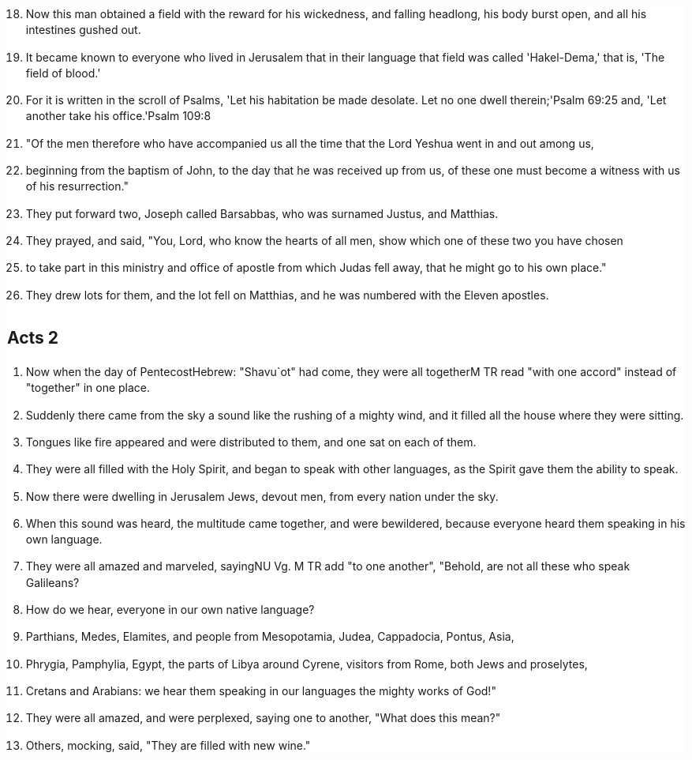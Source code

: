 18. Now this man obtained a field with the reward for his wickedness, and falling headlong, his body burst open, and all his intestines gushed out.

19. It became known to everyone who lived in Jerusalem that in their language that field was called 'Hakel-Dema,' that is, 'The field of blood.'

20. For it is written in the scroll of Psalms, 'Let his habitation be made desolate. Let no one dwell therein;'Psalm 69:25 and, 'Let another take his office.'Psalm 109:8 

21. "Of the men therefore who have accompanied us all the time that the Lord Yeshua went in and out among us,

22. beginning from the baptism of John, to the day that he was received up from us, of these one must become a witness with us of his resurrection." 

23. They put forward two, Joseph called Barsabbas, who was surnamed Justus, and Matthias.

24. They prayed, and said, "You, Lord, who know the hearts of all men, show which one of these two you have chosen

25. to take part in this ministry and office of apostle from which Judas fell away, that he might go to his own place."

26. They drew lots for them, and the lot fell on Matthias, and he was numbered with the Eleven apostles.  

## Acts 2

1. Now when the day of PentecostHebrew: "Shavu`ot" had come, they were all togetherM TR read "with one accord" instead of "together" in one place.

2. Suddenly there came from the sky a sound like the rushing of a mighty wind, and it filled all the house where they were sitting.

3. Tongues like fire appeared and were distributed to them, and one sat on each of them.

4. They were all filled with the Holy Spirit, and began to speak with other languages, as the Spirit gave them the ability to speak.

5. Now there were dwelling in Jerusalem Jews, devout men, from every nation under the sky.

6. When this sound was heard, the multitude came together, and were bewildered, because everyone heard them speaking in his own language.

7. They were all amazed and marveled, sayingNU Vg. M TR add "to one another", "Behold, are not all these who speak Galileans?

8. How do we hear, everyone in our own native language?

9. Parthians, Medes, Elamites, and people from Mesopotamia, Judea, Cappadocia, Pontus, Asia,

10. Phrygia, Pamphylia, Egypt, the parts of Libya around Cyrene, visitors from Rome, both Jews and proselytes,

11. Cretans and Arabians: we hear them speaking in our languages the mighty works of God!"

12. They were all amazed, and were perplexed, saying one to another, "What does this mean?"

13. Others, mocking, said, "They are filled with new wine." 
